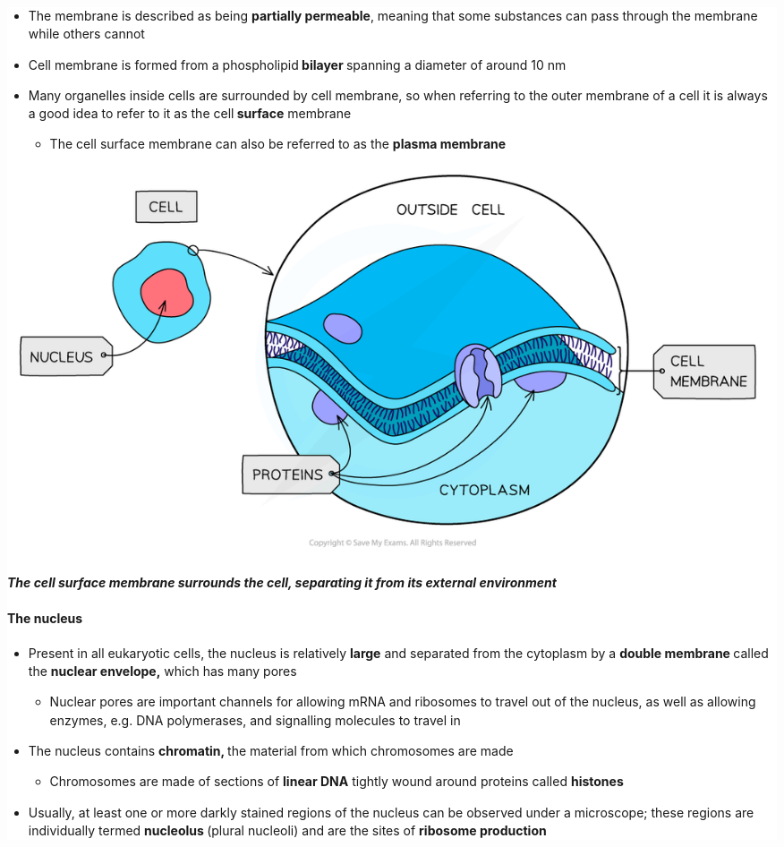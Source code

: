   + The membrane is described as being <b>partially permeable</b>, meaning that some substances can pass through the membrane while others cannot
* Cell membrane is formed from a phospholipid<b> bilayer </b>spanning a diameter of around 10 nm
* Many organelles inside cells are surrounded by cell membrane, so when referring to the outer membrane of a cell it is always a good idea to refer to it as the cell<b> surface</b> membrane

  + The cell surface membrane can also be referred to as the <b>plasma membrane</b>

![Cell components_Plasma membrane](Cell-components_Plasma-membrane.png)

<i><b>The cell surface membrane surrounds the cell, separating it from its external environment</b></i>

#### The nucleus

* Present in all eukaryotic cells, the nucleus is relatively <b>large</b> and separated from the cytoplasm by a <b>double membrane </b>called the <b>nuclear envelope,</b> which has many pores

  + Nuclear pores are important channels for allowing mRNA and ribosomes to travel out of the nucleus, as well as allowing enzymes, e.g. DNA polymerases, and signalling molecules to travel in
* The nucleus contains <b>chromatin, </b>the material from which chromosomes are made

  + Chromosomes are made of sections of <b>linear DNA</b> tightly wound around proteins called <b>histones</b>
* Usually, at least one or more darkly stained regions of the nucleus can be observed under a microscope; these regions are individually termed <b>nucleolus </b>(plural nucleoli) and are the sites of <b>ribosome production</b>

